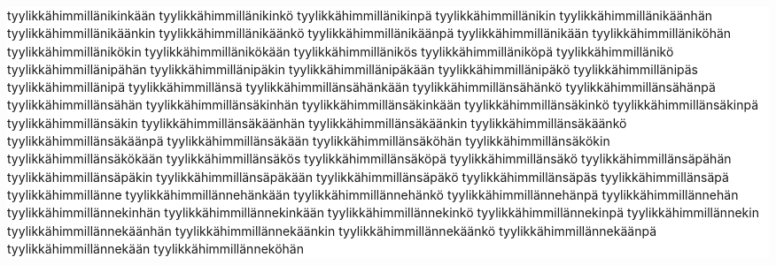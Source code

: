 tyylikkähimmillänikinkään
tyylikkähimmillänikinkö
tyylikkähimmillänikinpä
tyylikkähimmillänikin
tyylikkähimmillänikäänhän
tyylikkähimmillänikäänkin
tyylikkähimmillänikäänkö
tyylikkähimmillänikäänpä
tyylikkähimmillänikään
tyylikkähimmilläniköhän
tyylikkähimmillänikökin
tyylikkähimmillänikökään
tyylikkähimmillänikös
tyylikkähimmilläniköpä
tyylikkähimmillänikö
tyylikkähimmillänipähän
tyylikkähimmillänipäkin
tyylikkähimmillänipäkään
tyylikkähimmillänipäkö
tyylikkähimmillänipäs
tyylikkähimmillänipä
tyylikkähimmillänsä
tyylikkähimmillänsähänkään
tyylikkähimmillänsähänkö
tyylikkähimmillänsähänpä
tyylikkähimmillänsähän
tyylikkähimmillänsäkinhän
tyylikkähimmillänsäkinkään
tyylikkähimmillänsäkinkö
tyylikkähimmillänsäkinpä
tyylikkähimmillänsäkin
tyylikkähimmillänsäkäänhän
tyylikkähimmillänsäkäänkin
tyylikkähimmillänsäkäänkö
tyylikkähimmillänsäkäänpä
tyylikkähimmillänsäkään
tyylikkähimmillänsäköhän
tyylikkähimmillänsäkökin
tyylikkähimmillänsäkökään
tyylikkähimmillänsäkös
tyylikkähimmillänsäköpä
tyylikkähimmillänsäkö
tyylikkähimmillänsäpähän
tyylikkähimmillänsäpäkin
tyylikkähimmillänsäpäkään
tyylikkähimmillänsäpäkö
tyylikkähimmillänsäpäs
tyylikkähimmillänsäpä
tyylikkähimmillänne
tyylikkähimmillännehänkään
tyylikkähimmillännehänkö
tyylikkähimmillännehänpä
tyylikkähimmillännehän
tyylikkähimmillännekinhän
tyylikkähimmillännekinkään
tyylikkähimmillännekinkö
tyylikkähimmillännekinpä
tyylikkähimmillännekin
tyylikkähimmillännekäänhän
tyylikkähimmillännekäänkin
tyylikkähimmillännekäänkö
tyylikkähimmillännekäänpä
tyylikkähimmillännekään
tyylikkähimmillänneköhän